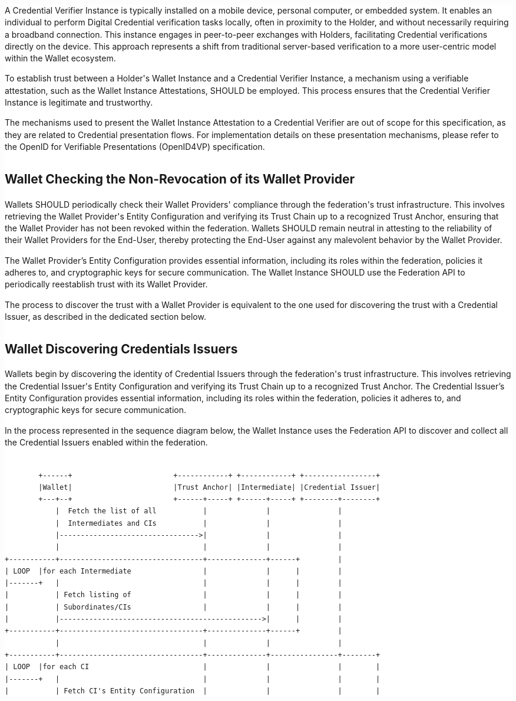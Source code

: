 A Credential Verifier Instance is typically installed on a mobile device, personal computer, or embedded system. It enables an individual to perform Digital Credential verification tasks locally, often in proximity to the Holder, and without necessarily requiring a broadband connection. This instance engages in peer-to-peer exchanges with Holders, facilitating Credential verifications directly on the device. This approach represents a shift from traditional server-based verification to a more user-centric model within the Wallet ecosystem.

To establish trust between a Holder's Wallet Instance and a Credential Verifier Instance, a mechanism using a verifiable attestation, such as the Wallet Instance Attestations, SHOULD be employed. This process ensures that the Credential Verifier Instance is legitimate and trustworthy.

The mechanisms used to present the Wallet Instance Attestation to a Credential Verifier are out of scope for this specification, as they are related to Credential presentation flows. For implementation details on these presentation mechanisms, please refer to the OpenID for Verifiable Presentations (OpenID4VP) specification.  

## Wallet Checking the Non-Revocation of its Wallet Provider

Wallets SHOULD periodically check their Wallet Providers' compliance through the federation's trust infrastructure. This involves retrieving the Wallet Provider's Entity Configuration and verifying its Trust Chain up to a recognized Trust Anchor, ensuring that the Wallet Provider has not been revoked within the federation. Wallets SHOULD remain neutral in attesting to the reliability of their Wallet Providers for the End-User, thereby protecting the End-User against any malevolent behavior by the Wallet Provider.

The Wallet Provider’s Entity Configuration provides essential information, including its roles within the federation, policies it adheres to, and cryptographic keys for secure communication. The Wallet Instance SHOULD use the Federation API to periodically reestablish trust with its Wallet Provider.

The process to discover the trust with a Wallet Provider is equivalent to the one used for discovering the trust with a Credential Issuer, as described in the dedicated section below.

## Wallet Discovering Credentials Issuers

Wallets begin by discovering the identity of Credential Issuers through the federation's trust infrastructure. This involves retrieving the Credential Issuer's Entity Configuration and verifying its Trust Chain up to a recognized Trust Anchor. The Credential Issuer’s Entity Configuration provides essential information, including its roles within the federation, policies it adheres to, and cryptographic keys for secure communication.

In the process represented in the sequence diagram below, the Wallet Instance uses the Federation API to discover and collect all the Credential Issuers enabled within the federation.

~~~ ascii-art

        +------+                        +------------+ +------------+ +-----------------+
        |Wallet|                        |Trust Anchor| |Intermediate| |Credential Issuer|
        +---+--+                        +------+-----+ +------+-----+ +--------+--------+
            |  Fetch the list of all           |              |                |
            |  Intermediates and CIs           |              |                |
            |--------------------------------->|              |                |
            |                                  |              |                |
+-----------+----------------------------------+--------------+------+         |
| LOOP  |for each Intermediate                 |              |      |         |
|-------+   |                                  |              |      |         |
|           | Fetch listing of                 |              |      |         |
|           | Subordinates/CIs                 |              |      |         |
|           |------------------------------------------------>|      |         |
+-----------+----------------------------------+--------------+------+         |
            |                                  |              |                |
+-----------+----------------------------------+--------------+----------------+--------+
| LOOP  |for each CI                           |              |                |        |
|-------+   |                                  |              |                |        |
|           | Fetch CI's Entity Configuration  |              |                |        |
~~~